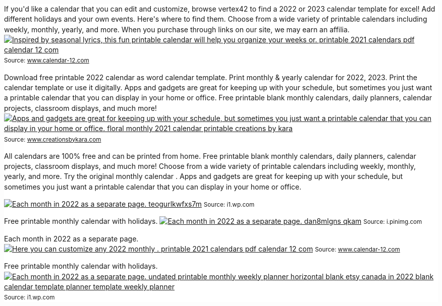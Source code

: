 If you&#039;d like a calendar that you can edit and customize, browse vertex42 to find a 2022 or 2023 calendar template for excel! Add different holidays and your own events. Here&#039;s where to find them. Choose from a wide variety of printable calendars including weekly, monthly, yearly, and more. When you purchase through links on our site, we may earn an affilia.
[![Inspired by seasonal lyrics, this fun printable calendar will help you organize your weeks or. printable 2021 calendars pdf calendar 12 com](https://encrypted-tbn0.gstatic.com/images?q=tbn:ANd9GcTmIEarpz_iJO_EsEPvPv6o8bYDEeZlf5PKjT06IWvESPSRFNsVixPgnfrob8RjX7znfn4&amp;usqp=CAU "printable 2021 calendars pdf calendar 12 com")](https://www.calendar-12.com/media/images/pdf_preview/monthly-2021-h0-ol-w0-s1-us-wide.png)
<small>Source: www.calendar-12.com</small>

Download free printable 2022 calendar as word calendar template. Print monthly &amp; yearly calendar for 2022, 2023. Print the calendar template or use it digitally. Apps and gadgets are great for keeping up with your schedule, but sometimes you just want a printable calendar that you can display in your home or office. Free printable blank monthly calendars, daily planners, calendar projects, classroom displays, and much more!
[![Apps and gadgets are great for keeping up with your schedule, but sometimes you just want a printable calendar that you can display in your home or office. floral monthly 2021 calendar printable creations by kara](https://encrypted-tbn0.gstatic.com/images?q=tbn:ANd9GcTjF46HP-4Z5edMEiOYrBEOrXI13B9iieHSEg&amp;usqp=CAU "floral monthly 2021 calendar printable creations by kara")](https://www.creationsbykara.com/wp-content/uploads/2020/10/Floral-2021-Calendar-Printable-700x1050.jpg)
<small>Source: www.creationsbykara.com</small>

All calendars are 100% free and can be printed from home. Free printable blank monthly calendars, daily planners, calendar projects, classroom displays, and much more! Choose from a wide variety of printable calendars including weekly, monthly, yearly, and more. Try the original monthly calendar . Apps and gadgets are great for keeping up with your schedule, but sometimes you just want a printable calendar that you can display in your home or office.

[![Each month in 2022 as a separate page. teogurlkwfxs7m](FdxPWRs2lRfVpM "teogurlkwfxs7m")](https://i1.wp.com/i.pinimg.com/originals/38/ca/a0/38caa015f2a6005790b7104f04d7f066.jpg)
<small>Source: i1.wp.com</small>

Free printable monthly calendar with holidays.
[![Each month in 2022 as a separate page. dan8mlgns qkam](4B2Q4H_jts640M "dan8mlgns qkam")](https://i.pinimg.com/originals/50/bf/29/50bf29eed48f18a36736da70f7bbf8d2.jpg)
<small>Source: i.pinimg.com</small>

Each month in 2022 as a separate page.
[![Here you can customize any 2022 monthly . printable 2021 calendars pdf calendar 12 com](https://encrypted-tbn0.gstatic.com/images?q=tbn:ANd9GcTmIEarpz_iJO_EsEPvPv6o8bYDEeZlf5PKjT06IWvESPSRFNsVixPgnfrob8RjX7znfn4&amp;usqp=CAU "printable 2021 calendars pdf calendar 12 com")](https://www.calendar-12.com/media/images/pdf_preview/monthly-2021-h0-ol-w0-s1-us-wide.png)
<small>Source: www.calendar-12.com</small>

Free printable monthly calendar with holidays.
[![Each month in 2022 as a separate page. undated printable monthly weekly planner horizontal blank etsy canada in 2022 blank calendar template planner template weekly planner](https://encrypted-tbn0.gstatic.com/images?q=tbn:ANd9GcSI4DAfeOIt3_kB1w8DAlHLk7UKTzFz5L7UlQ&amp;usqp=CAU "undated printable monthly weekly planner horizontal blank etsy canada in 2022 blank calendar template planner template weekly planner")](https://i1.wp.com/i.pinimg.com/originals/0a/2e/59/0a2e5937628da7c9587e591456e5bc7c.jpg)
<small>Source: i1.wp.com</small>
